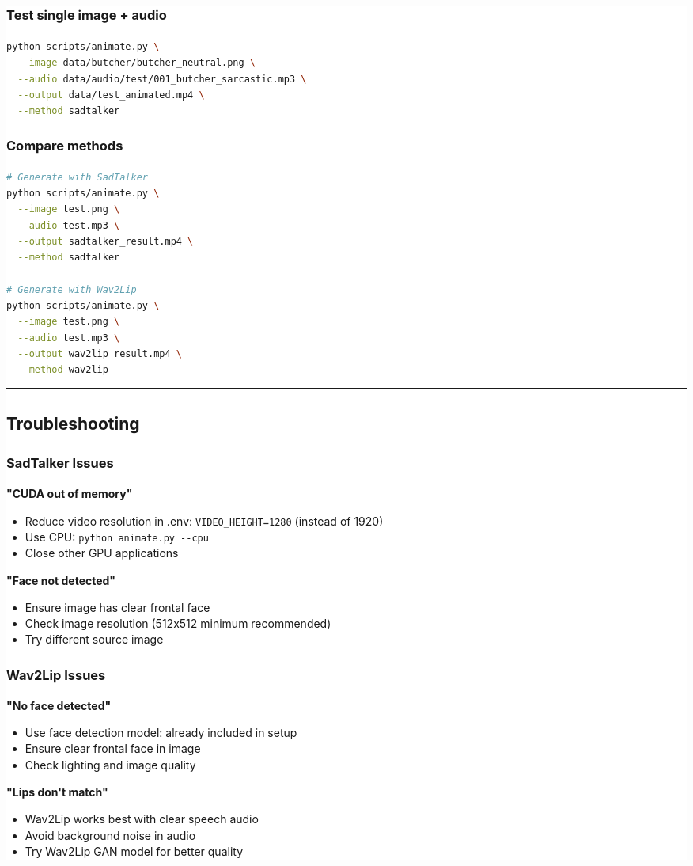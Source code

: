 ### Test single image + audio

```bash
python scripts/animate.py \
  --image data/butcher/butcher_neutral.png \
  --audio data/audio/test/001_butcher_sarcastic.mp3 \
  --output data/test_animated.mp4 \
  --method sadtalker
```

### Compare methods

```bash
# Generate with SadTalker
python scripts/animate.py \
  --image test.png \
  --audio test.mp3 \
  --output sadtalker_result.mp4 \
  --method sadtalker

# Generate with Wav2Lip
python scripts/animate.py \
  --image test.png \
  --audio test.mp3 \
  --output wav2lip_result.mp4 \
  --method wav2lip
```

---

## Troubleshooting

### SadTalker Issues

**"CUDA out of memory"**
- Reduce video resolution in .env: `VIDEO_HEIGHT=1280` (instead of 1920)
- Use CPU: `python animate.py --cpu`
- Close other GPU applications

**"Face not detected"**
- Ensure image has clear frontal face
- Check image resolution (512x512 minimum recommended)
- Try different source image

### Wav2Lip Issues

**"No face detected"**
- Use face detection model: already included in setup
- Ensure clear frontal face in image
- Check lighting and image quality

**"Lips don't match"**
- Wav2Lip works best with clear speech audio
- Avoid background noise in audio
- Try Wav2Lip GAN model for better quality
